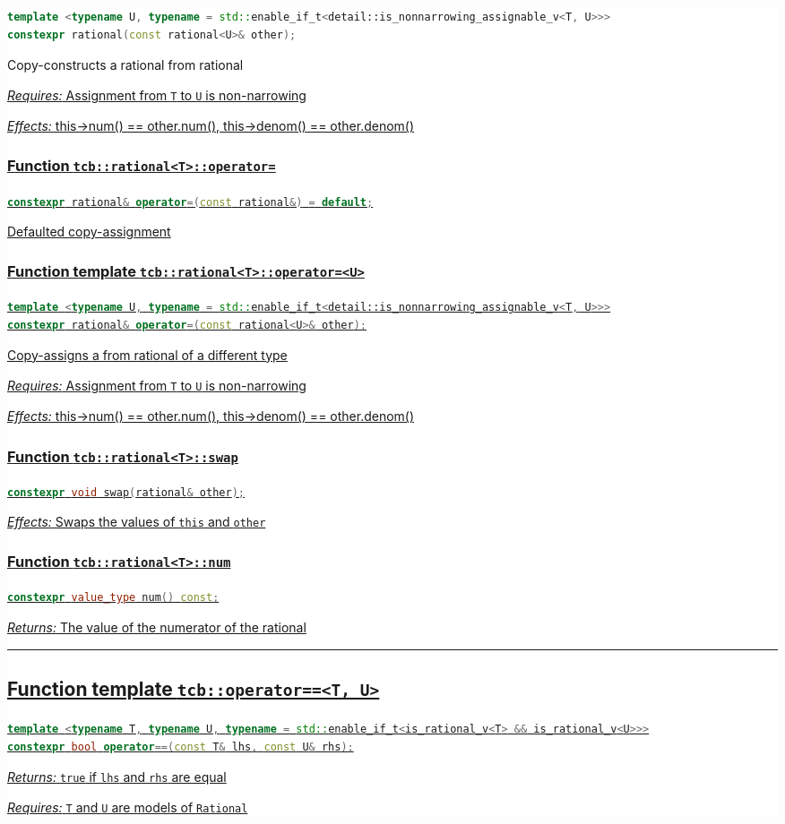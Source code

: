 
```cpp
template <typename U, typename = std::enable_if_t<detail::is_nonnarrowing_assignable_v<T, U>>>
constexpr rational(const rational<U>& other);
```

Copy-constructs a rational<T> from rational<U>

*Requires:* Assignment from `T` to `U` is non-narrowing

*Effects:* this->num() == other.num(), this->denom() == other.denom()

### Function `tcb::rational<T>::operator=`


```cpp
constexpr rational& operator=(const rational&) = default;
```

Defaulted copy-assignment

### Function template `tcb::rational<T>::operator=<U>`


```cpp
template <typename U, typename = std::enable_if_t<detail::is_nonnarrowing_assignable_v<T, U>>>
constexpr rational& operator=(const rational<U>& other);
```

Copy-assigns a from rational of a different type

*Requires:* Assignment from `T` to `U` is non-narrowing

*Effects:* this->num() == other.num(), this->denom() == other.denom()

### Function `tcb::rational<T>::swap`


```cpp
constexpr void swap(rational& other);
```


*Effects:* Swaps the values of `this` and `other`

### Function `tcb::rational<T>::num`


```cpp
constexpr value_type num() const;
```


*Returns:* The value of the numerator of the rational


---

## Function template `tcb::operator==<T, U>`


```cpp
template <typename T, typename U, typename = std::enable_if_t<is_rational_v<T> && is_rational_v<U>>>
constexpr bool operator==(const T& lhs, const U& rhs);
```


*Returns:* `true` if `lhs` and `rhs` are equal

*Requires:* `T` and `U` are models of `Rational`

